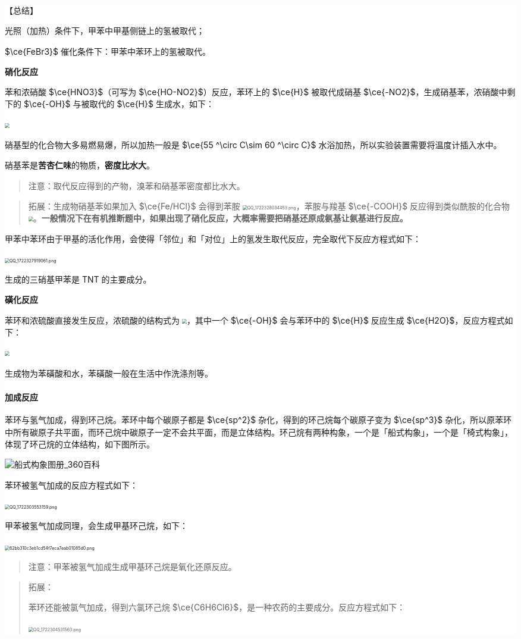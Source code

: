【总结】

光照（加热）条件下，甲苯中甲基侧链上的氢被取代；

$\ce{FeBr3}$ 催化条件下：甲苯中苯环上的氢被取代。

**硝化反应**

苯和浓硝酸 $\ce{HNO3}$（可写为 $\ce{HO-NO2}$）反应，苯环上的 $\ce{H}$ 被取代成硝基 $\ce{-NO2}$，生成硝基苯，浓硝酸中剩下的 $\ce{-OH}$ 与被取代的 $\ce{H}$ 生成水，如下：

<img src="https://s2.loli.net/2024/07/29/SdGPjvaO78mEAKk.png" style="zoom:50%;" />

硝基型的化合物大多易燃易爆，所以加热一般是 $\ce{55 ^\circ C\sim 60 ^\circ C}$ 水浴加热，所以实验装置需要将温度计插入水中。

硝基苯是**苦杏仁味**的物质，**密度比水大**。

> 注意：取代反应得到的产物，溴苯和硝基苯密度都比水大。

> 拓展：生成物硝基苯如果加入 $\ce{Fe/HCl}$ 会得到苯胺 <img src="https://s2.loli.net/2024/07/30/DyfLEcb9mSo7ZMV.png" alt="QQ_1722328034453.png" style="zoom:50%;" />，苯胺与羧基 $\ce{-COOH}$ 反应得到类似酰胺的化合物 <img src="https://s2.loli.net/2024/06/09/RyZMrv5sJS3U7xk.png" style="zoom:50%;" />。**一般情况下在有机推断题中，如果出现了硝化反应，大概率需要把硝基还原成氨基让氨基进行反应。**

甲苯中苯环由于甲基的活化作用，会使得「邻位」和「对位」上的氢发生取代反应，完全取代下反应方程式如下：

<img src="https://s2.loli.net/2024/07/30/nlYJmDukSWdIzsQ.png" alt="QQ_1722327919061.png" style="zoom:50%;" />

生成的三硝基甲苯是 TNT 的主要成分。

**磺化反应**

苯环和浓硫酸直接发生反应，浓硫酸的结构式为 <img src="https://s2.loli.net/2024/07/29/jpkq9vWSz5PRbLX.png" style="zoom:50%;" />，其中一个 $\ce{-OH}$ 会与苯环中的 $\ce{H}$ 反应生成 $\ce{H2O}$，反应方程式如下：

<img src="https://s2.loli.net/2024/07/29/EtkhWQUzCrXJvYP.png" style="zoom:50%;" />

生成物为苯磺酸和水，苯磺酸一般在生活中作洗涤剂等。

#### 加成反应

苯环与氢气加成，得到环己烷。苯环中每个碳原子都是 $\ce{sp^2}$ 杂化，得到的环己烷每个碳原子变为 $\ce{sp^3}$ 杂化，所以原苯环中所有碳原子共平面，而环己烷中碳原子一定不会共平面，而是立体结构。环己烷有两种构象，一个是「船式构象」，一个是「椅式构象」，体现了环己烷的立体结构，如下图所示。

![船式构象图册_360百科](https://so1.360tres.com/t0188ffe6e3fc98092b.jpg)

苯环被氢气加成的反应方程式如下：

<img src="https://s2.loli.net/2024/07/30/GpLIQo3DU6BNlu5.png" alt="QQ_1722303553159.png" style="zoom:50%;" />

甲苯被氢气加成同理，会生成甲基环己烷，如下：

<img src="https://s2.loli.net/2024/07/30/knL596e7BRosivM.png" alt="62bb310c3eb1cd54f7eca7eab01085d0.png" style="zoom:50%;" />

> 注意：甲苯被氢气加成生成甲基环己烷是氧化还原反应。

> 拓展：
>
> 苯环还能被氯气加成，得到六氯环己烷 $\ce{C6H6Cl6}$，是一种农药的主要成分。反应方程式如下：
>
> <img src="https://s2.loli.net/2024/07/30/2xHyZbh8G7PCWJ3.png" alt="QQ_1722304531563.png" style="zoom:50%;" />
